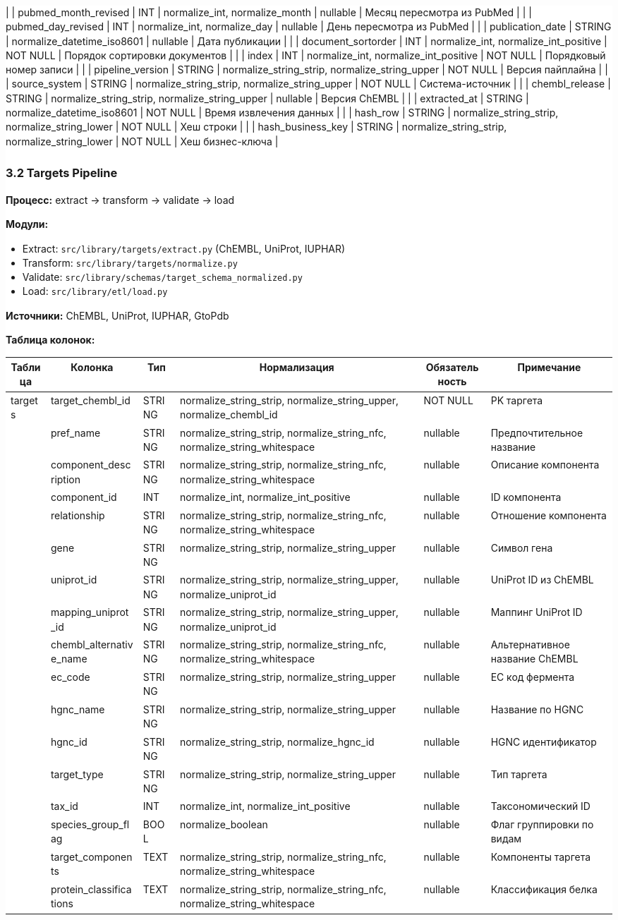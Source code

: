 | | pubmed_month_revised | INT | normalize_int, normalize_month | nullable | Месяц пересмотра из PubMed |
| | pubmed_day_revised | INT | normalize_int, normalize_day | nullable | День пересмотра из PubMed |
| | publication_date | STRING | normalize_datetime_iso8601 | nullable | Дата публикации |
| | document_sortorder | INT | normalize_int, normalize_int_positive | NOT NULL | Порядок сортировки документов |
| | index | INT | normalize_int, normalize_int_positive | NOT NULL | Порядковый номер записи |
| | pipeline_version | STRING | normalize_string_strip, normalize_string_upper | NOT NULL | Версия пайплайна |
| | source_system | STRING | normalize_string_strip, normalize_string_upper | NOT NULL | Система-источник |
| | chembl_release | STRING | normalize_string_strip, normalize_string_upper | nullable | Версия ChEMBL |
| | extracted_at | STRING | normalize_datetime_iso8601 | NOT NULL | Время извлечения данных |
| | hash_row | STRING | normalize_string_strip, normalize_string_lower | NOT NULL | Хеш строки |
| | hash_business_key | STRING | normalize_string_strip, normalize_string_lower | NOT NULL | Хеш бизнес-ключа |

### 3.2 Targets Pipeline

**Процесс:** extract → transform → validate → load

**Модули:**

- Extract: `src/library/targets/extract.py` (ChEMBL, UniProt, IUPHAR)
- Transform: `src/library/targets/normalize.py`
- Validate: `src/library/schemas/target_schema_normalized.py`
- Load: `src/library/etl/load.py`

**Источники:** ChEMBL, UniProt, IUPHAR, GtoPdb

**Таблица колонок:**

| Таблица | Колонка | Тип | Нормализация | Обязательность | Примечание |
|---------|---------|-----|---------------|-----------------|------------|
| targets | target_chembl_id | STRING | normalize_string_strip, normalize_string_upper, normalize_chembl_id | NOT NULL | PK таргета |
| | pref_name | STRING | normalize_string_strip, normalize_string_nfc, normalize_string_whitespace | nullable | Предпочтительное название |
| | component_description | STRING | normalize_string_strip, normalize_string_nfc, normalize_string_whitespace | nullable | Описание компонента |
| | component_id | INT | normalize_int, normalize_int_positive | nullable | ID компонента |
| | relationship | STRING | normalize_string_strip, normalize_string_nfc, normalize_string_whitespace | nullable | Отношение компонента |
| | gene | STRING | normalize_string_strip, normalize_string_upper | nullable | Символ гена |
| | uniprot_id | STRING | normalize_string_strip, normalize_string_upper, normalize_uniprot_id | nullable | UniProt ID из ChEMBL |
| | mapping_uniprot_id | STRING | normalize_string_strip, normalize_string_upper, normalize_uniprot_id | nullable | Маппинг UniProt ID |
| | chembl_alternative_name | STRING | normalize_string_strip, normalize_string_nfc, normalize_string_whitespace | nullable | Альтернативное название ChEMBL |
| | ec_code | STRING | normalize_string_strip, normalize_string_upper | nullable | EC код фермента |
| | hgnc_name | STRING | normalize_string_strip, normalize_string_upper | nullable | Название по HGNC |
| | hgnc_id | STRING | normalize_string_strip, normalize_hgnc_id | nullable | HGNC идентификатор |
| | target_type | STRING | normalize_string_strip, normalize_string_upper | nullable | Тип таргета |
| | tax_id | INT | normalize_int, normalize_int_positive | nullable | Таксономический ID |
| | species_group_flag | BOOL | normalize_boolean | nullable | Флаг группировки по видам |
| | target_components | TEXT | normalize_string_strip, normalize_string_nfc, normalize_string_whitespace | nullable | Компоненты таргета |
| | protein_classifications | TEXT | normalize_string_strip, normalize_string_nfc, normalize_string_whitespace | nullable | Классификация белка |